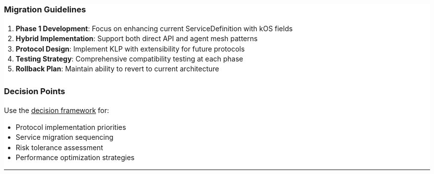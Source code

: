 ### Migration Guidelines

1. **Phase 1 Development**: Focus on enhancing current ServiceDefinition with kOS fields
2. **Hybrid Implementation**: Support both direct API and agent mesh patterns
3. **Protocol Design**: Implement KLP with extensibility for future protocols
4. **Testing Strategy**: Comprehensive compatibility testing at each phase
5. **Rollback Plan**: Maintain ability to revert to current architecture

### Decision Points

Use the [decision framework](03_decision-framework.md) for:
- Protocol implementation priorities
- Service migration sequencing
- Risk tolerance assessment
- Performance optimization strategies

---

